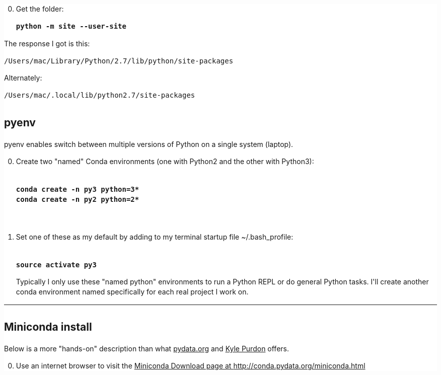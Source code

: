 0. Get the folder:

   <tt><strong>
   python -m site \-\-user-site
   </strong></tt>

The response I got is this:

   <tt>
   /Users/mac/Library/Python/2.7/lib/python/site-packages
   </tt>

   Alternately:

   <tt>
   /Users/mac/.local/lib/python2.7/site-packages
   </tt>


## pyenv #

pyenv enables switch between multiple versions of Python on a single system (laptop). 

0. Create two "named" Conda environments (one with Python2 and the other with Python3):

   <pre><strong>
   conda create -n py3 python=3*
   conda create -n py2 python=2*
   </strong>

0. Set one of these as my default by adding to my terminal startup file ~/.bash_profile:

   <pre><strong>
   source activate py3 
   </strong></pre>

   Typically I only use these "named python" environments to run a Python REPL or do general Python tasks. 
   I'll create another conda environment named specifically for each real project I work on.


<hr />



<a name="Miniconda"></a>

## Miniconda install #

Below is a more "hands-on" description than what
<a target="_blank" href="http://conda.pydata.org/docs/install/quick.html">
pydata.org</a> and
<a target="_blank" href="http://kylepurdon.com/blog/using-continuum-analytics-conda-as-a-replacement-for-virtualenv-pyenv-and-more.html">
Kyle Purdon</a> offers.

0. Use an internet browser to visit the <a target="_blank" href="http://conda.pydata.org/miniconda.html">
   Miniconda Download page at http://conda.pydata.org/miniconda.html</a>
